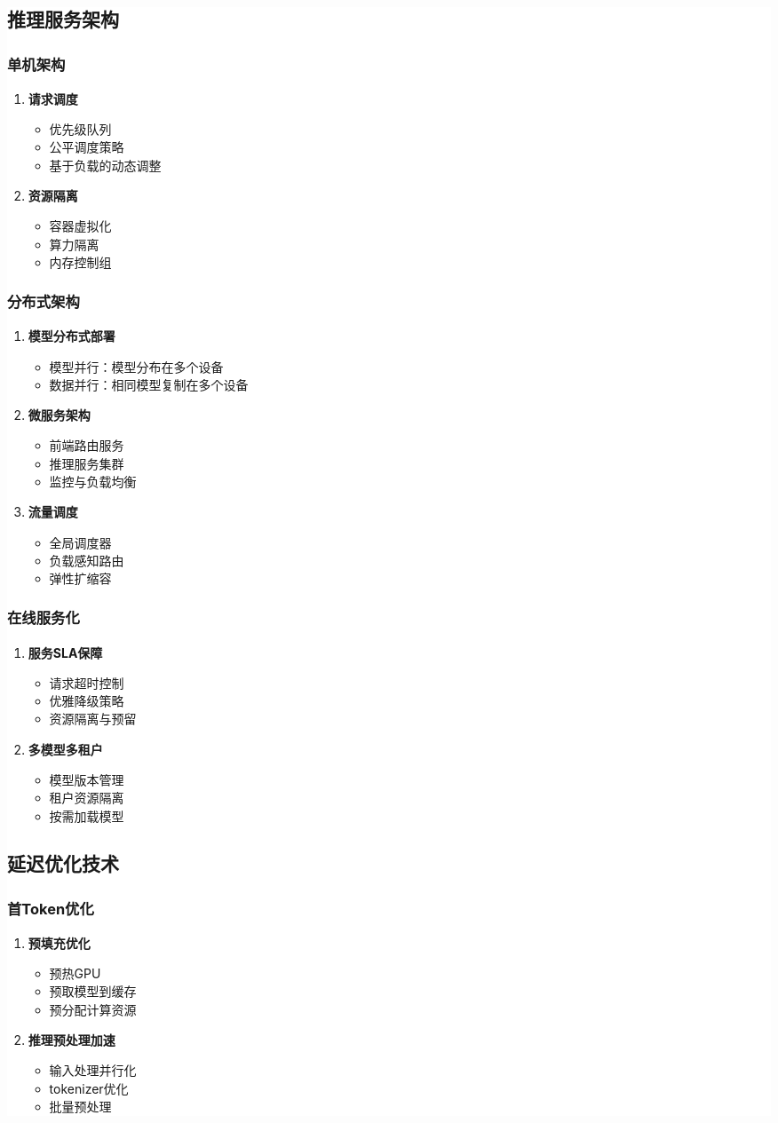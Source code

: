 ## 推理服务架构

### 单机架构

1. **请求调度**
   - 优先级队列
   - 公平调度策略
   - 基于负载的动态调整

2. **资源隔离**
   - 容器虚拟化
   - 算力隔离
   - 内存控制组

### 分布式架构

1. **模型分布式部署**
   - 模型并行：模型分布在多个设备
   - 数据并行：相同模型复制在多个设备

2. **微服务架构**
   - 前端路由服务
   - 推理服务集群
   - 监控与负载均衡

3. **流量调度**
   - 全局调度器
   - 负载感知路由
   - 弹性扩缩容

### 在线服务化

1. **服务SLA保障**
   - 请求超时控制
   - 优雅降级策略
   - 资源隔离与预留

2. **多模型多租户**
   - 模型版本管理
   - 租户资源隔离
   - 按需加载模型

## 延迟优化技术

### 首Token优化

1. **预填充优化**
   - 预热GPU
   - 预取模型到缓存
   - 预分配计算资源

2. **推理预处理加速**
   - 输入处理并行化
   - tokenizer优化
   - 批量预处理
